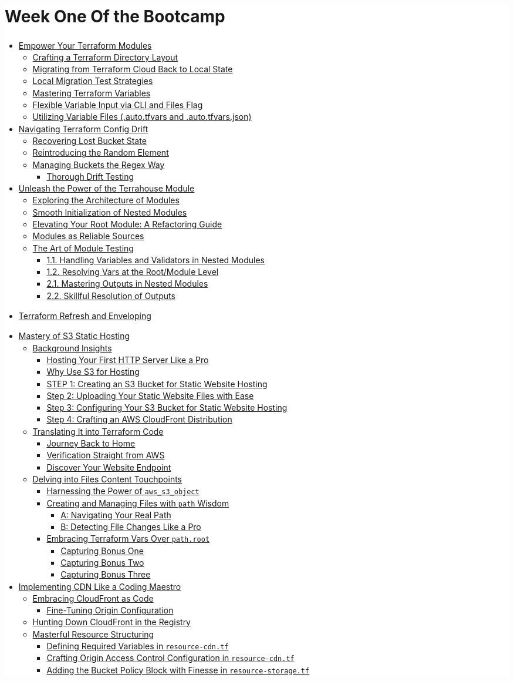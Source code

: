 # Week One Of the Bootcamp

- [Empower Your Terraform Modules](#design-your-terraform-modules)
    + [Crafting a Terraform Directory Layout](#terraform-directory-layout)
    + [Migrating from Terraform Cloud Back to Local State](#from-terraform-cloud-back-to-local-state)
    + [Local Migration Test Strategies](#local-migration-test)
    + [Mastering Terraform Variables](#terraform-variables-101)
    + [Flexible Variable Input via CLI and Files Flag](#--variable-input-via-cli-and-files-flag---)
    + [Utilizing Variable Files (.auto.tfvars and .auto.tfvars.json)](#--variable-files----autotfvars-and-autotfvarsjson-)
- [Navigating Terraform Config Drift](#terraform-config-drift)
  * [Recovering Lost Bucket State](#bucket-state-is-lost)
  * [Reintroducing the Random Element](#get-random-back)
  * [Managing Buckets the Regex Way](#bucket-the-regex-way)
    + [Thorough Drift Testing](#test-drifted-test)
- [Unleash the Power of the Terrahouse Module](#the-terrahouse-module)
    + [Exploring the Architecture of Modules](#modules-architecture)
    + [Smooth Initialization of Nested Modules](#nested-module-init)
    + [Elevating Your Root Module: A Refactoring Guide](#refactoring-the-root-module)
    + [Modules as Reliable Sources](#modules-are-sources)
    + [The Art of Module Testing](#start-testing-your-module)
      - [1.1. Handling Variables and Validators in Nested Modules](#11-handling-variables--validators-in-nested-modules)
      - [1.2. Resolving Vars at the Root/Module Level](#12-resolve-vars-root-mod)
      - [2.1. Mastering Outputs in Nested Modules](#21-outputs-in-nested-modules)
      - [2.2. Skillful Resolution of Outputs](#22-resolve-outputs)
+ [Terraform Refresh and Enveloping](#10-terraform-refresh-and-wrap)
- [Mastery of S3 Static Hosting](#master-s3-static-hosting)
  * [Background Insights](#background)
    + [Hosting Your First HTTP Server Like a Pro](#host-your-first-http-server)
    - [Why Use S3 for Hosting](#use-s3-for-that-instead)
    - [STEP 1: Creating an S3 Bucket for Static Website Hosting](#step-1---create-an-s3-bucket-for-static-website-hosting)
    - [Step 2: Uploading Your Static Website Files with Ease](#step-2--upload-your-static-website-files)
    - [Step 3: Configuring Your S3 Bucket for Static Website Hosting](#step-3--configure-your-s3-bucket-for-static-website-hosting)
    - [Step 4: Crafting an AWS CloudFront Distribution](#step-4--create-an-aws-cloudfront-distribution)
  * [Translating It into Terraform Code](#code-that-in-terraform)
    + [Journey Back to Home](#back-to-home)
    + [Verification Straight from AWS](#verify-from-aws)
    + [Discover Your Website Endpoint](#website-endpoint)
  * [Delving into Files Content Touchpoints](#files-content-touchpoint)
    + [Harnessing the Power of `aws_s3_object`](#using--aws-s3-object-)
    + [Creating and Managing Files with `path` Wisdom](#create-those-files-and-manage-with--path-)
      - [A: Navigating Your Real Path](#a--avoid-your-real-path)
      - [B: Detecting File Changes Like a Pro](#b--detect-file-changes)
    + [Embracing Terraform Vars Over `path.root`](#terraform-vars-instead-of--pathroot-)
      - [Capturing Bonus One](#bonus-one-captured)
      - [Capturing Bonus Two](#bonus-two-captured)
      - [Capturing Bonus Three](#bonus-three-captured)
- [Implementing CDN Like a Coding Maestro](#implementing-cdn-via-code)
    + [Embracing CloudFront as Code](#cloudfront-as-code)
      + [Fine-Tuning Origin Configuration](#origin-configuration)
    + [Hunting Down CloudFront in the Registry](#find-cloudfront-in-registry)
  * [Masterful Resource Structuring](#resource-structuring)
    + [Defining Required Variables in `resource-cdn.tf`](#specifying-required-variables--resource-cdntf-)
    + [Crafting Origin Access Control Configuration in `resource-cdn.tf`](#origin-access-control-config--resource-cdntf-)
    + [Adding the Bucket Policy Block with Finesse in `resource-storage.tf`](#adding-the-bucket-policy-block--resource-storagetf-)